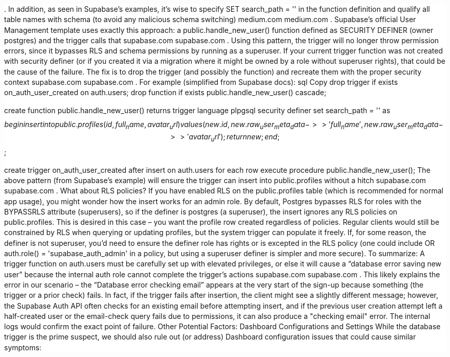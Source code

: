 . In addition, as seen in Supabase’s examples, it’s wise to specify SET search_path = '' in the function definition and qualify all table names with schema (to avoid any malicious schema switching)
medium.com
medium.com
. Supabase’s official User Management template uses exactly this approach: a public.handle_new_user() function defined as SECURITY DEFINER (owner postgres) and the trigger calls that
supabase.com
supabase.com
. Using this pattern, the trigger will no longer throw permission errors, since it bypasses RLS and schema permissions by running as a superuser. If your current trigger function was not created with security definer (or if you created it via a migration where it might be owned by a role without superuser rights), that could be the cause of the failure. The fix is to drop the trigger (and possibly the function) and recreate them with the proper security context
supabase.com
supabase.com
. For example (simplified from Supabase docs):
sql
Copy
drop trigger if exists on_auth_user_created on auth.users;
drop function if exists public.handle_new_user() cascade;

create function public.handle_new_user()
returns trigger 
language plpgsql 
security definer set search_path = ''
as $$
begin
  insert into public.profiles(id, full_name, avatar_url)
  values ( new.id,
           new.raw_user_meta_data->>'full_name',
           new.raw_user_meta_data->>'avatar_url' );
  return new;
end;
$$;

create trigger on_auth_user_created
  after insert on auth.users
  for each row execute procedure public.handle_new_user();
The above pattern (from Supabase’s example) will ensure the trigger can insert into public.profiles without a hitch
supabase.com
supabase.com
. What about RLS policies? If you have enabled RLS on the public.profiles table (which is recommended for normal app usage), you might wonder how the insert works for an admin role. By default, Postgres bypasses RLS for roles with the BYPASSRLS attribute (superusers), so if the definer is postgres (a superuser), the insert ignores any RLS policies on public.profiles. This is desired in this case – you want the profile row created regardless of policies. Regular clients would still be constrained by RLS when querying or updating profiles, but the system trigger can populate it freely. If, for some reason, the definer is not superuser, you’d need to ensure the definer role has rights or is excepted in the RLS policy (one could include OR auth.role() = 'supabase_auth_admin' in a policy, but using a superuser definer is simpler and more secure). To summarize: A trigger function on auth.users must be carefully set up with elevated privileges, or else it will cause a “database error saving new user” because the internal auth role cannot complete the trigger’s actions
supabase.com
supabase.com
. This likely explains the error in our scenario – the “Database error checking email” appears at the very start of the sign-up because something (the trigger or a prior check) fails. In fact, if the trigger fails after insertion, the client might see a slightly different message; however, the Supabase Auth API often checks for an existing email before attempting insert, and if the previous user creation attempt left a half-created user or the email-check query fails due to permissions, it can also produce a "checking email" error. The internal logs would confirm the exact point of failure.
Other Potential Factors: Dashboard Configurations and Settings
While the database trigger is the prime suspect, we should also rule out (or address) Dashboard configuration issues that could cause similar symptoms: